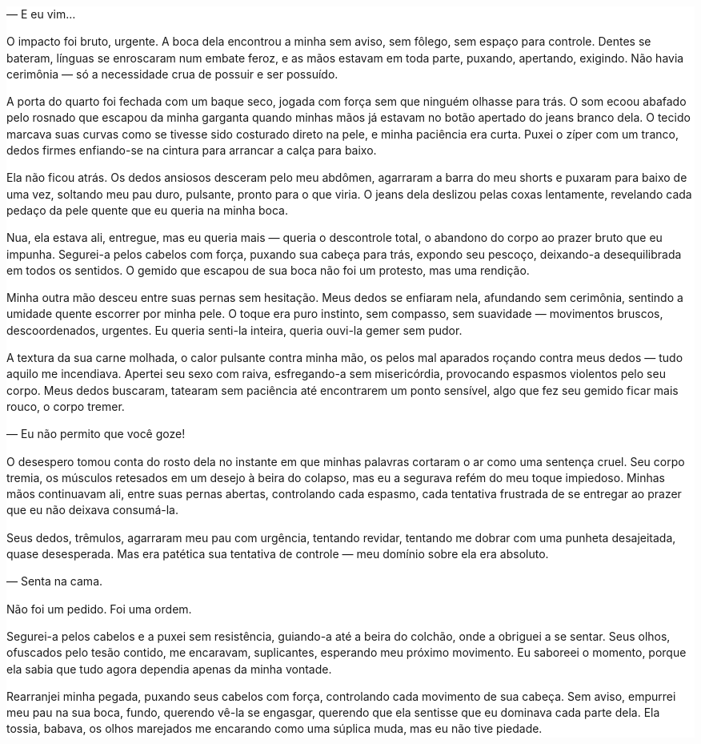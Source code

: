 — E eu vim…

O impacto foi bruto, urgente. A boca dela encontrou a minha sem aviso, sem fôlego, sem espaço para controle. Dentes se bateram, línguas se enroscaram num embate feroz, e as mãos estavam em toda parte, puxando, apertando, exigindo. Não havia cerimônia — só a necessidade crua de possuir e ser possuído.

A porta do quarto foi fechada com um baque seco, jogada com força sem que ninguém olhasse para trás. O som ecoou abafado pelo rosnado que escapou da minha garganta quando minhas mãos já estavam no botão apertado do jeans branco dela. O tecido marcava suas curvas como se tivesse sido costurado direto na pele, e minha paciência era curta. Puxei o zíper com um tranco, dedos firmes enfiando-se na cintura para arrancar a calça para baixo.

Ela não ficou atrás. Os dedos ansiosos desceram pelo meu abdômen, agarraram a barra do meu shorts e puxaram para baixo de uma vez, soltando meu pau duro, pulsante, pronto para o que viria. O jeans dela deslizou pelas coxas lentamente, revelando cada pedaço da pele quente que eu queria na minha boca.

Nua, ela estava ali, entregue, mas eu queria mais — queria o descontrole total, o abandono do corpo ao prazer bruto que eu impunha. Segurei-a pelos cabelos com força, puxando sua cabeça para trás, expondo seu pescoço, deixando-a desequilibrada em todos os sentidos. O gemido que escapou de sua boca não foi um protesto, mas uma rendição.

Minha outra mão desceu entre suas pernas sem hesitação. Meus dedos se enfiaram nela, afundando sem cerimônia, sentindo a umidade quente escorrer por minha pele. O toque era puro instinto, sem compasso, sem suavidade — movimentos bruscos, descoordenados, urgentes. Eu queria senti-la inteira, queria ouvi-la gemer sem pudor.

A textura da sua carne molhada, o calor pulsante contra minha mão, os pelos mal aparados roçando contra meus dedos — tudo aquilo me incendiava. Apertei seu sexo com raiva, esfregando-a sem misericórdia, provocando espasmos violentos pelo seu corpo. Meus dedos buscaram, tatearam sem paciência até encontrarem um ponto sensível, algo que fez seu gemido ficar mais rouco, o corpo tremer.

— Eu não permito que você goze!

O desespero tomou conta do rosto dela no instante em que minhas palavras cortaram o ar como uma sentença cruel. Seu corpo tremia, os músculos retesados em um desejo à beira do colapso, mas eu a segurava refém do meu toque impiedoso. Minhas mãos continuavam ali, entre suas pernas abertas, controlando cada espasmo, cada tentativa frustrada de se entregar ao prazer que eu não deixava consumá-la.

Seus dedos, trêmulos, agarraram meu pau com urgência, tentando revidar, tentando me dobrar com uma punheta desajeitada, quase desesperada. Mas era patética sua tentativa de controle — meu domínio sobre ela era absoluto.

— Senta na cama.

Não foi um pedido. Foi uma ordem.

  
  

Segurei-a pelos cabelos e a puxei sem resistência, guiando-a até a beira do colchão, onde a obriguei a se sentar. Seus olhos, ofuscados pelo tesão contido, me encaravam, suplicantes, esperando meu próximo movimento. Eu saboreei o momento, porque ela sabia que tudo agora dependia apenas da minha vontade.

Rearranjei minha pegada, puxando seus cabelos com força, controlando cada movimento de sua cabeça. Sem aviso, empurrei meu pau na sua boca, fundo, querendo vê-la se engasgar, querendo que ela sentisse que eu dominava cada parte dela. Ela tossia, babava, os olhos marejados me encarando como uma súplica muda, mas eu não tive piedade.

